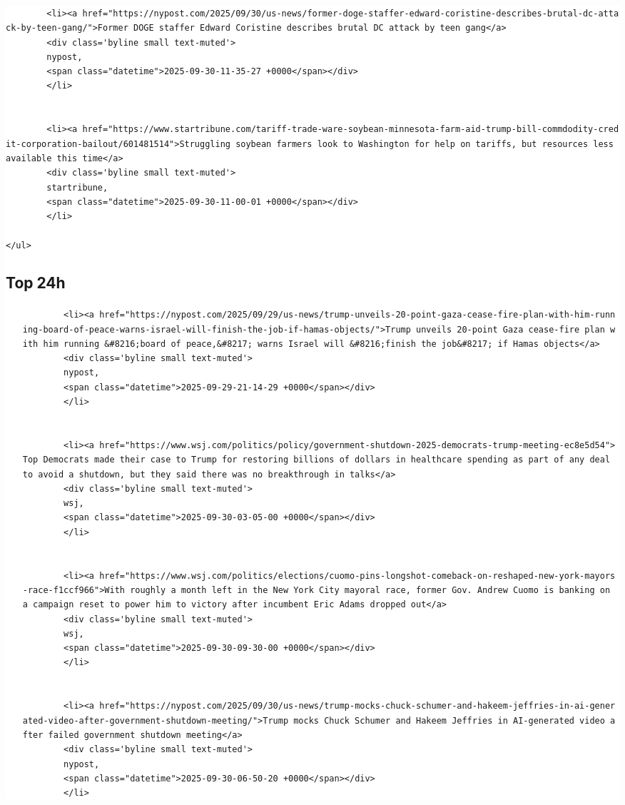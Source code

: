 
            <li><a href="https://nypost.com/2025/09/30/us-news/former-doge-staffer-edward-coristine-describes-brutal-dc-attack-by-teen-gang/">Former DOGE staffer Edward Coristine describes brutal DC attack by teen gang</a>
            <div class='byline small text-muted'>
            nypost, 
            <span class="datetime">2025-09-30-11-35-27 +0000</span></div>
            </li>
        

            <li><a href="https://www.startribune.com/tariff-trade-ware-soybean-minnesota-farm-aid-trump-bill-commdodity-credit-corporation-bailout/601481514">Struggling soybean farmers look to Washington for help on tariffs, but resources less available this time</a>
            <div class='byline small text-muted'>
            startribune, 
            <span class="datetime">2025-09-30-11-00-01 +0000</span></div>
            </li>
        
    </ul>
</div>

<div id="top24h" class="col-12">
    <h2>Top 24h</h2>
    <ul>
        
            <li><a href="https://nypost.com/2025/09/29/us-news/trump-unveils-20-point-gaza-cease-fire-plan-with-him-running-board-of-peace-warns-israel-will-finish-the-job-if-hamas-objects/">Trump unveils 20-point Gaza cease-fire plan with him running &#8216;board of peace,&#8217; warns Israel will &#8216;finish the job&#8217; if Hamas objects</a>
            <div class='byline small text-muted'>
            nypost, 
            <span class="datetime">2025-09-29-21-14-29 +0000</span></div>
            </li>
        

            <li><a href="https://www.wsj.com/politics/policy/government-shutdown-2025-democrats-trump-meeting-ec8e5d54">Top Democrats made their case to Trump for restoring billions of dollars in healthcare spending as part of any deal to avoid a shutdown, but they said there was no breakthrough in talks</a>
            <div class='byline small text-muted'>
            wsj, 
            <span class="datetime">2025-09-30-03-05-00 +0000</span></div>
            </li>
        

            <li><a href="https://www.wsj.com/politics/elections/cuomo-pins-longshot-comeback-on-reshaped-new-york-mayors-race-f1ccf966">With roughly a month left in the New York City mayoral race, former Gov. Andrew Cuomo is banking on a campaign reset to power him to victory after incumbent Eric Adams dropped out</a>
            <div class='byline small text-muted'>
            wsj, 
            <span class="datetime">2025-09-30-09-30-00 +0000</span></div>
            </li>
        

            <li><a href="https://nypost.com/2025/09/30/us-news/trump-mocks-chuck-schumer-and-hakeem-jeffries-in-ai-generated-video-after-government-shutdown-meeting/">Trump mocks Chuck Schumer and Hakeem Jeffries in AI-generated video after failed government shutdown meeting</a>
            <div class='byline small text-muted'>
            nypost, 
            <span class="datetime">2025-09-30-06-50-20 +0000</span></div>
            </li>
        